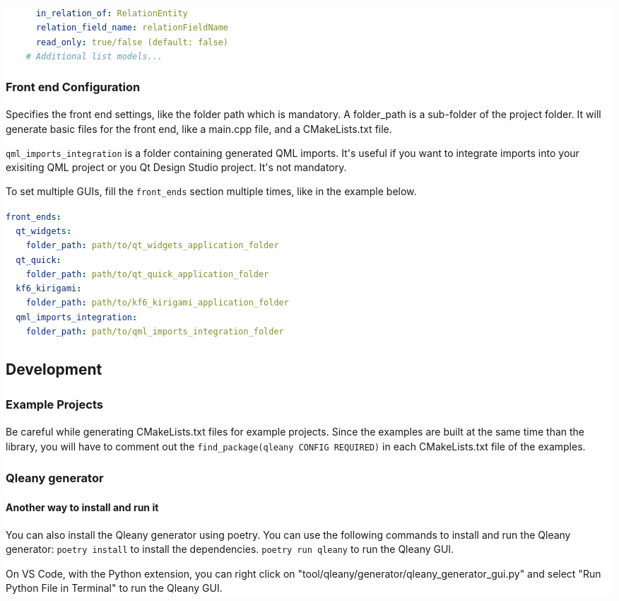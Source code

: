 ```yaml
      in_relation_of: RelationEntity
      relation_field_name: relationFieldName
      read_only: true/false (default: false)
    # Additional list models...

```

### Front end Configuration

Specifies the front end settings, like the folder path which is mandatory. A folder_path is a sub-folder of the project folder. It will generate basic files for the front end, like a main.cpp file, and a CMakeLists.txt file.

`qml_imports_integration` is a folder containing generated QML imports. It's useful if you want to integrate imports into your exisiting QML project or you Qt Design Studio project. It's not mandatory.

To set multiple GUIs, fill the `front_ends` section multiple times, like in the example below.

```yaml
front_ends:
  qt_widgets:
    folder_path: path/to/qt_widgets_application_folder
  qt_quick:
    folder_path: path/to/qt_quick_application_folder
  kf6_kirigami:
    folder_path: path/to/kf6_kirigami_application_folder
  qml_imports_integration:
    folder_path: path/to/qml_imports_integration_folder
```

## Development

### Example Projects

  Be careful while generating CMakeLists.txt files for example projects. Since the examples are built at the same time than the library, you will have to comment out the `find_package(qleany CONFIG REQUIRED)` in each CMakeLists.txt file of the examples.

### Qleany generator

#### Another way to install and run it

You can also install the Qleany generator using poetry. You can use the following commands to install and run the Qleany generator:
`poetry install` to install the dependencies.
`poetry run qleany` to run the Qleany GUI.

On VS Code, with the Python extension, you can right click on "tool/qleany/generator/qleany_generator_gui.py" and select "Run Python File in Terminal" to run the Qleany GUI.
